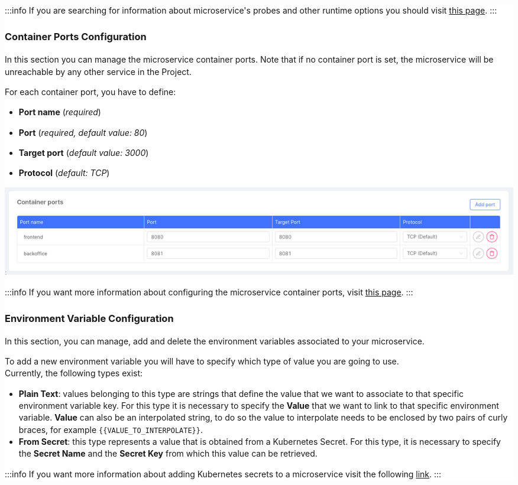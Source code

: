 :::info
 If you are searching for information about microservice's probes and other runtime options you should visit [this page](/development_suite/api-console/api-design/microservice-runtime-resources.md).
:::

### Container Ports Configuration

In this section you can manage the microservice container ports. Note that if no container port is set, the microservice will be unreachable by any other service in the Project.

For each container port, you have to define: 

* **Port name** (*required*)

* **Port** (*required, default value: 80*)

* **Target port** (*default value: 3000*)

* **Protocol** (*default: TCP*)

![container-ports-section](img/container-ports-card.png)

:::info
If you want more information about configuring the microservice container ports, visit [this page](/development_suite/api-console/api-design/microservice-container-ports.md).
:::

### Environment Variable Configuration

In this section, you can manage, add and delete the environment variables associated to your microservice.  

To add a new environment variable you will have to specify which type of value you are going to use.  
Currently, the following types exist:

* **Plain Text**: values belonging to this type are strings that define the value that we want to associate to that specific environment variable key. For this type it is necessary to specify the **Value** that we want to link to that specific environment variable. **Value** can also be an interpolated string, to do so the value to interpolate needs to be enclosed by two pairs of curly braces, for example `{{VALUE_TO_INTERPOLATE}}`.
* **From Secret**: this type represents a value that is obtained from a Kubernetes Secret. For this type, it is necessary to specify the **Secret Name** and the **Secret Key** from which this value can be retrieved.

:::info
If you want more information about adding Kubernetes secrets to a microservice visit the following [link](/development_suite/api-console/api-design/services.md#secrets).
:::
